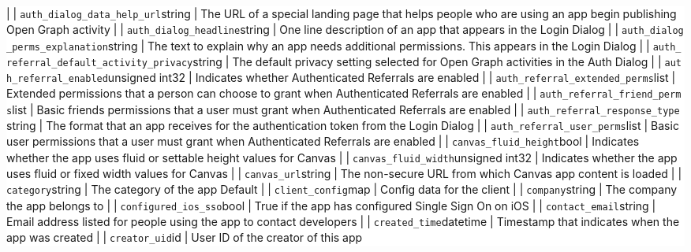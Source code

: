  |
| `auth_dialog_data_help_url`string | The URL of a special landing page that helps people who are using an app begin publishing Open Graph activity
 |
| `auth_dialog_headline`string | One line description of an app that appears in the Login Dialog
 |
| `auth_dialog_perms_explanation`string | The text to explain why an app needs additional permissions. This appears in the Login Dialog
 |
| `auth_referral_default_activity_privacy`string | The default privacy setting selected for Open Graph activities in the Auth Dialog
 |
| `auth_referral_enabled`unsigned int32 | Indicates whether Authenticated Referrals are enabled
 |
| `auth_referral_extended_perms`list<string> | Extended permissions that a person can choose to grant when Authenticated Referrals are enabled
 |
| `auth_referral_friend_perms`list<string> | Basic friends permissions that a user must grant when Authenticated Referrals are enabled
 |
| `auth_referral_response_type`string | The format that an app receives for the authentication token from the Login Dialog
 |
| `auth_referral_user_perms`list<string> | Basic user permissions that a user must grant when Authenticated Referrals are enabled
 |
| `canvas_fluid_height`bool | Indicates whether the app uses fluid or settable height values for Canvas
 |
| `canvas_fluid_width`unsigned int32 | Indicates whether the app uses fluid or fixed width values for Canvas
 |
| `canvas_url`string | The non-secure URL from which Canvas app content is loaded
 |
| `category`string | The category of the app
Default |
| `client_config`map | Config data for the client
 |
| `company`string | The company the app belongs to
 |
| `configured_ios_sso`bool | True if the app has configured Single Sign On on iOS
 |
| `contact_email`string | Email address listed for people using the app to contact developers
 |
| `created_time`datetime | Timestamp that indicates when the app was created
 |
| `creator_uid`id | User ID of the creator of this app